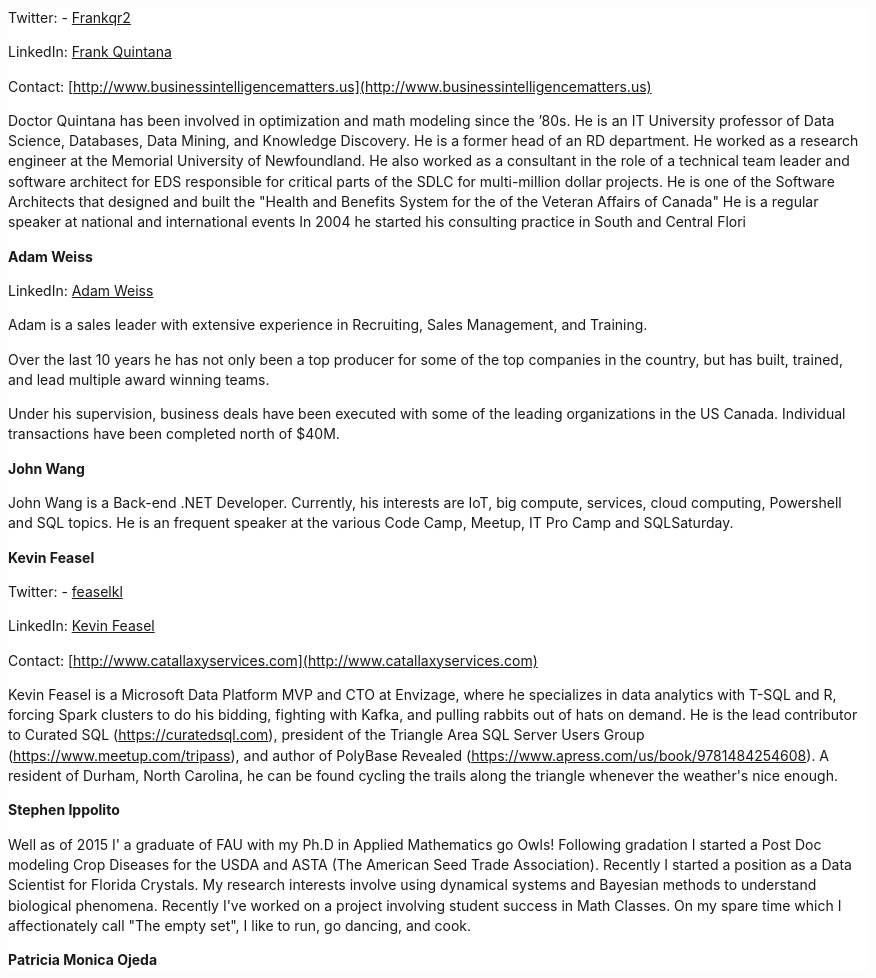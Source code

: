 Twitter:  - [Frankqr2](https://www.twitter.com/Frankqr2)
 
LinkedIn: [Frank Quintana](http://www.linkedin.com/in/FrankQuintanaDataArchitect)
 
Contact: [http://www.businessintelligencematters.us](http://www.businessintelligencematters.us)
 
Doctor Quintana has been involved in optimization and math modeling since the ’80s. 
He is an IT University professor of Data Science, Databases, Data Mining, and Knowledge Discovery. He is a former head of an RD department. He worked as a research engineer at the Memorial University of Newfoundland. He also worked as a consultant in the role of a technical team leader and software architect for EDS responsible for critical parts of the SDLC for multi-million dollar projects. He is one of the Software Architects that designed and built the "Health and Benefits System for the of the Veteran Affairs of Canada"
He is a regular speaker at national and international events
In 2004 he started his consulting practice in South and Central Flori
 
**Adam Weiss**
 
LinkedIn: [Adam Weiss](http://www.linkedin.com/in/adamweiss1)
 
Adam is a sales leader with extensive experience in Recruiting, Sales Management, and Training. 

Over the last 10 years he has not only been a top producer for some of the top companies in the country, but has built, trained, and lead multiple award winning teams. 

Under his supervision, business deals have been executed with some of the leading organizations in the US  Canada. Individual transactions have been completed north of $40M.
 
**John Wang**
 
John Wang is a Back-end .NET Developer. Currently, his interests are IoT, big compute, services, cloud computing, Powershell and SQL topics. He is an frequent speaker at the various Code Camp, Meetup, IT Pro Camp and SQLSaturday.
 
**Kevin Feasel**
 
Twitter:  - [feaselkl](https://www.twitter.com/feaselkl)
 
LinkedIn: [Kevin Feasel](https://www.linkedin.com/pub/kevin-feasel/7/716/504)
 
Contact: [http://www.catallaxyservices.com](http://www.catallaxyservices.com)
 
Kevin Feasel is a Microsoft Data Platform MVP and CTO at Envizage, where he specializes in data analytics with T-SQL and R, forcing Spark clusters to do his bidding, fighting with Kafka, and pulling rabbits out of hats on demand. He is the lead contributor to Curated SQL (https://curatedsql.com), president of the Triangle Area SQL Server Users Group (https://www.meetup.com/tripass), and author of PolyBase Revealed (https://www.apress.com/us/book/9781484254608). A resident of Durham, North Carolina, he can be found cycling the trails along the triangle whenever the weather's nice enough.
 
**Stephen Ippolito**
 
Well as of 2015 I' a graduate of FAU with my Ph.D  in Applied Mathematics go Owls! Following gradation I started a Post Doc modeling Crop Diseases for the USDA and ASTA (The American Seed Trade Association). Recently I started a position as a Data Scientist for Florida Crystals. My research interests involve using dynamical systems and Bayesian methods to understand biological phenomena. Recently I've worked on a project involving student success in Math Classes. On my spare time which I affectionately call "The empty set", I like to run, go dancing, and cook.
 
**Patricia Monica Ojeda**
 